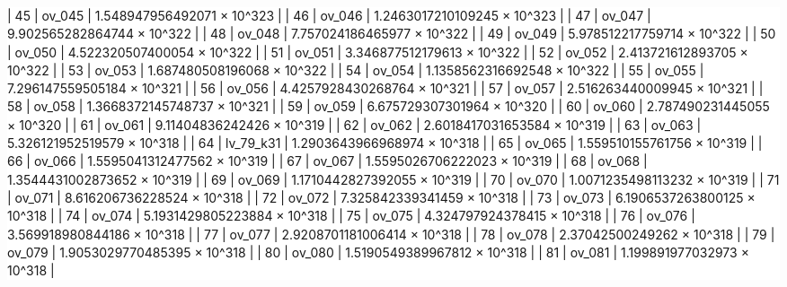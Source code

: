 | 45 | ov_045 | 1.548947956492071 × 10^323 |
| 46 | ov_046 | 1.2463017210109245 × 10^323 |
| 47 | ov_047 | 9.902565282864744 × 10^322 |
| 48 | ov_048 | 7.757024186465977 × 10^322 |
| 49 | ov_049 | 5.978512217759714 × 10^322 |
| 50 | ov_050 | 4.522320507400054 × 10^322 |
| 51 | ov_051 | 3.346877512179613 × 10^322 |
| 52 | ov_052 | 2.413721612893705 × 10^322 |
| 53 | ov_053 | 1.687480508196068 × 10^322 |
| 54 | ov_054 | 1.1358562316692548 × 10^322 |
| 55 | ov_055 | 7.296147559505184 × 10^321 |
| 56 | ov_056 | 4.4257928430268764 × 10^321 |
| 57 | ov_057 | 2.516263440009945 × 10^321 |
| 58 | ov_058 | 1.3668372145748737 × 10^321 |
| 59 | ov_059 | 6.675729307301964 × 10^320 |
| 60 | ov_060 | 2.787490231445055 × 10^320 |
| 61 | ov_061 | 9.11404836242426 × 10^319 |
| 62 | ov_062 | 2.6018417031653584 × 10^319 |
| 63 | ov_063 | 5.326121952519579 × 10^318 |
| 64 | lv_79_k31 | 1.2903643966968974 × 10^318 |
| 65 | ov_065 | 1.559510155761756 × 10^319 |
| 66 | ov_066 | 1.5595041312477562 × 10^319 |
| 67 | ov_067 | 1.5595026706222023 × 10^319 |
| 68 | ov_068 | 1.3544431002873652 × 10^319 |
| 69 | ov_069 | 1.1710442827392055 × 10^319 |
| 70 | ov_070 | 1.0071235498113232 × 10^319 |
| 71 | ov_071 | 8.616206736228524 × 10^318 |
| 72 | ov_072 | 7.325842339341459 × 10^318 |
| 73 | ov_073 | 6.1906537263800125 × 10^318 |
| 74 | ov_074 | 5.1931429805223884 × 10^318 |
| 75 | ov_075 | 4.324797924378415 × 10^318 |
| 76 | ov_076 | 3.569918980844186 × 10^318 |
| 77 | ov_077 | 2.9208701181006414 × 10^318 |
| 78 | ov_078 | 2.37042500249262 × 10^318 |
| 79 | ov_079 | 1.9053029770485395 × 10^318 |
| 80 | ov_080 | 1.5190549389967812 × 10^318 |
| 81 | ov_081 | 1.199891977032973 × 10^318 |